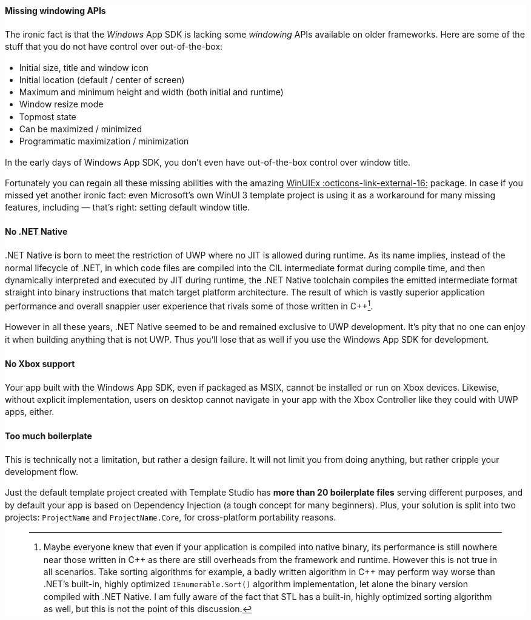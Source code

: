 #### Missing windowing APIs

The ironic fact is that the _Windows_ App SDK is lacking some _windowing_ APIs available on older frameworks. Here are some of the stuff that you do not have control over out-of-the-box:

- Initial size, title and window icon
- Initial location (default / center of screen)
- Maximum and minimum height and width (both initial and runtime)
- Window resize mode
- Topmost state
- Can be maximized / minimized
- Programmatic maximization / minimization

In the early days of Windows App SDK, you don’t even have out-of-the-box control over window title.

Fortunately you can regain all these missing abilities with the amazing [WinUIEx :octicons-link-external-16:](https://dotmorten.github.io/WinUIEx/index.html) package. In case if you missed yet another ironic fact: even Microsoft’s own WinUI 3 template project is using it as a workaround for many missing features, including — that’s right: setting default window title.

#### No .NET Native

.NET Native is born to meet the restriction of UWP where no JIT is allowed during runtime. As its name implies, instead of the normal lifecycle of .NET, in which code files are compiled into the CIL intermediate format during compile time, and then dynamically interpreted and executed by JIT during runtime, the .NET Native toolchain compiles the emitted intermediate format straight into binary instructions that match target platform architecture. The result of which is vastly superior application performance and overall snappier user experience that rivals some of those written in C++[^3].

However in all these years, .NET Native seemed to be and remained exclusive to UWP development. It’s pity that no one can enjoy it when building anything that is not UWP. Thus you’ll lose that as well if you use the Windows App SDK for development.

#### No Xbox support

Your app built with the Windows App SDK, even if packaged as MSIX, cannot be installed or run on Xbox devices. Likewise, without explicit implementation, users on desktop cannot navigate in your app with the Xbox Controller like they could with UWP apps, either.

#### Too much boilerplate

This is technically not a limitation, but rather a design failure. It will not limit you from doing anything, but rather cripple your development flow.

Just the default template project created with Template Studio has **more than 20 boilerplate files** serving different purposes, and by default your app is based on Dependency Injection (a tough concept for many beginners). Plus, your solution is split into two projects: `ProjectName` and `ProjectName.Core`, for cross-platform portability reasons.

<figure markdown="span">

[^1]: Some may require your app to be packaged (to have a [Package Identity :octicons-link-external-16:](https://learn.microsoft.com/en-us/windows/apps/desktop/modernize/package-identity-overview)) to work.
[^2]: Acrylic and Mica material support was added in a later release.
[^3]: Maybe everyone knew that even if your application is compiled into native binary, its performance is still nowhere near those written in C++ as there are still overheads from the framework and runtime. However this is not true in all scenarios. Take sorting algorithms for example, a badly written algorithm in C++ may perform way worse than .NET’s built-in, highly optimized `IEnumerable.Sort()` algorithm implementation, let alone the binary version compiled with .NET Native. I am fully aware of the fact that STL has a built-in, highly optimized sorting algorithm as well, but this is not the point of this discussion.
[^4]: Can be any arbitrary path, but `Assets` is the standard and recommended name.